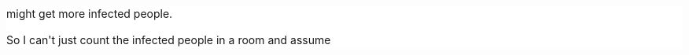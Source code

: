   <span m="1113660">might</span> <span m="1113920">get</span> <span m="1114180">more</span>
  <span m="1114440">infected</span> <span m="1114700">people.</span></p><p><span m="1114960">So</span>
  <span m="1115153">I</span> <span m="1115347">can't</span> <span m="1115540">just</span>
  <span m="1115734">count</span> <span m="1115928">the</span> <span m="1116121">infected</span>
  <span m="1116315">people</span> <span m="1116509">in</span> <span m="1116702">a</span>
  <span m="1116896">room</span> <span m="1117090">and</span> <span m="1117537">assume</span>
